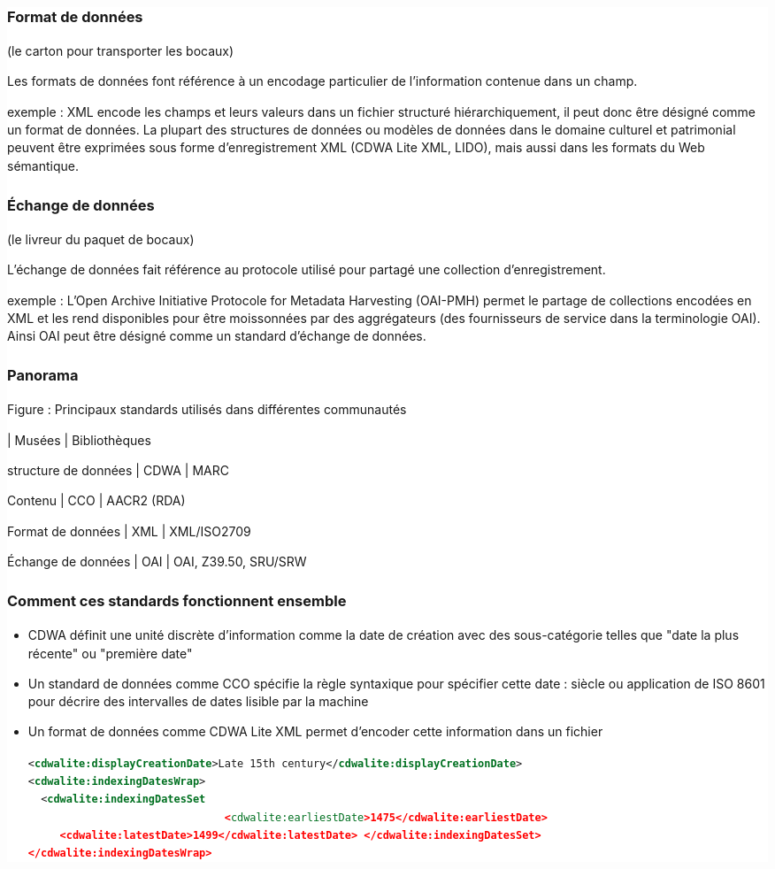 ### Format de données

(le carton pour transporter les bocaux)

Les formats de données font référence à un encodage particulier de l’information contenue dans un champ. 

exemple : XML encode les champs et leurs valeurs dans un fichier structuré hiérarchiquement, il peut donc être désigné comme un format de données. La plupart des structures de données ou modèles de données dans le domaine culturel et patrimonial peuvent être exprimées sous forme d’enregistrement XML (CDWA Lite XML, LIDO), mais aussi dans les formats du Web sémantique.

### Échange de données

(le livreur du paquet de bocaux)

L’échange de données fait référence au protocole utilisé pour partagé une collection d’enregistrement.

exemple : L’Open Archive Initiative Protocole for Metadata Harvesting (OAI-PMH) permet le partage de collections encodées en XML et les rend disponibles pour être moissonnées par des aggrégateurs (des fournisseurs de service dans la terminologie OAI). Ainsi OAI peut être désigné comme un standard d’échange de données.

### Panorama

Figure : Principaux standards utilisés dans différentes communautés

 | Musées | Bibliothèques

structure de données | CDWA | MARC

Contenu | CCO | AACR2 (RDA)

Format de données | XML | XML/ISO2709

Échange de données | OAI | OAI, Z39.50, SRU/SRW

### Comment ces standards fonctionnent ensemble

- CDWA définit une unité discrète d’information comme la date de création avec des sous-catégorie telles que "date la plus récente" ou "première date"

- Un standard de données comme CCO spécifie la règle syntaxique pour spécifier cette date : siècle ou application de ISO 8601 pour décrire des intervalles de dates lisible par la machine

- Un format de données comme CDWA Lite XML permet d’encoder cette information dans un fichier

  ```xml
  <cdwalite:displayCreationDate>Late 15th century</cdwalite:displayCreationDate>
  <cdwalite:indexingDatesWrap>
  	<cdwalite:indexingDatesSet
                                 <cdwalite:earliestDate>1475</cdwalite:earliestDate>
       <cdwalite:latestDate>1499</cdwalite:latestDate> </cdwalite:indexingDatesSet>
  </cdwalite:indexingDatesWrap>
  ```
